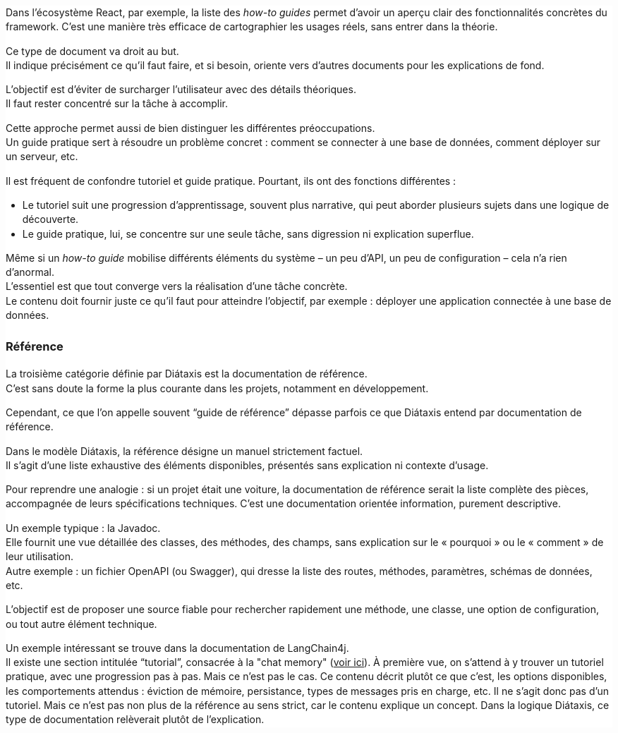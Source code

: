 Dans l’écosystème React, par exemple, la liste des *how-to guides* permet d’avoir un aperçu clair des fonctionnalités concrètes du framework. C’est une manière très efficace de cartographier les usages réels, sans entrer dans la théorie.

Ce type de document va droit au but.  
Il indique précisément ce qu’il faut faire, et si besoin, oriente vers d’autres documents pour les explications de fond.

L’objectif est d’éviter de surcharger l’utilisateur avec des détails théoriques.  
Il faut rester concentré sur la tâche à accomplir.

Cette approche permet aussi de bien distinguer les différentes préoccupations.  
Un guide pratique sert à résoudre un problème concret : comment se connecter à une base de données, comment déployer sur un serveur, etc.

Il est fréquent de confondre tutoriel et guide pratique. Pourtant, ils ont des fonctions différentes :
- Le tutoriel suit une progression d’apprentissage, souvent plus narrative, qui peut aborder plusieurs sujets dans une logique de découverte. 
- Le guide pratique, lui, se concentre sur une seule tâche, sans digression ni explication superflue.

Même si un *how-to guide* mobilise différents éléments du système – un peu d’API, un peu de configuration – cela n’a rien d’anormal.  
L’essentiel est que tout converge vers la réalisation d’une tâche concrète.  
Le contenu doit fournir juste ce qu’il faut pour atteindre l’objectif, par exemple : déployer une application connectée à une base de données.

### Référence

La troisième catégorie définie par Diátaxis est la documentation de référence.  
C’est sans doute la forme la plus courante dans les projets, notamment en développement.

Cependant, ce que l’on appelle souvent “guide de référence” dépasse parfois ce que Diátaxis entend par documentation de référence.

Dans le modèle Diátaxis, la référence désigne un manuel strictement factuel.  
Il s’agit d’une liste exhaustive des éléments disponibles, présentés sans explication ni contexte d’usage.

Pour reprendre une analogie : si un projet était une voiture, la documentation de référence serait la liste complète des pièces, accompagnée de leurs spécifications techniques. C’est une documentation orientée information, purement descriptive.

Un exemple typique : la Javadoc.  
Elle fournit une vue détaillée des classes, des méthodes, des champs, sans explication sur le « pourquoi » ou le « comment » de leur utilisation.  
Autre exemple : un fichier OpenAPI (ou Swagger), qui dresse la liste des routes, méthodes, paramètres, schémas de données, etc.

L’objectif est de proposer une source fiable pour rechercher rapidement une méthode, une classe, une option de configuration, ou tout autre élément technique.

Un exemple intéressant se trouve dans la documentation de LangChain4j.  
Il existe une section intitulée “tutorial”, consacrée à la "chat memory" ([voir ici](https://docs.langchain4j.dev/tutorials/chat-memory)). À première vue, on s’attend à y trouver un tutoriel pratique, avec une progression pas à pas. Mais ce n’est pas le cas. Ce contenu décrit plutôt ce que c’est, les options disponibles, les comportements attendus :  éviction de mémoire, persistance, types de messages pris en charge, etc. Il ne s’agit donc pas d’un tutoriel. Mais ce n’est pas non plus de la référence au sens strict, car le contenu explique un concept. Dans la logique Diátaxis, ce type de documentation relèverait plutôt de l’explication.
